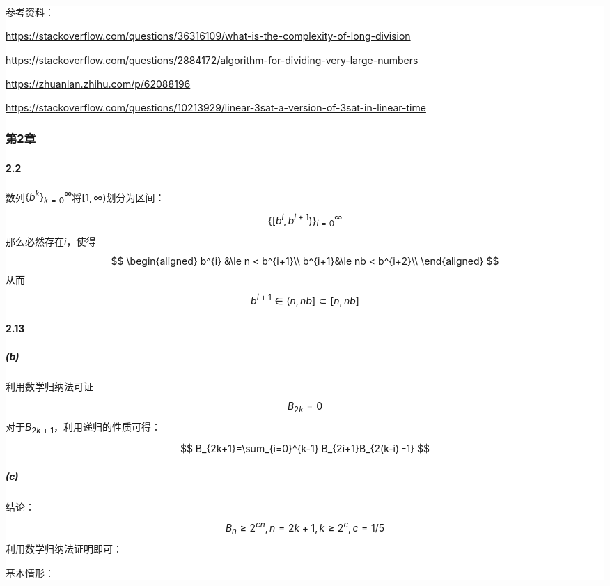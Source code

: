 参考资料：

https://stackoverflow.com/questions/36316109/what-is-the-complexity-of-long-division

https://stackoverflow.com/questions/2884172/algorithm-for-dividing-very-large-numbers

https://zhuanlan.zhihu.com/p/62088196

https://stackoverflow.com/questions/10213929/linear-3sat-a-version-of-3sat-in-linear-time



### 第2章

#### 2.2

数列$\{b^{k}\}_{k=0}^{\infty}$将$[1,\infty)$划分为区间：
$$
\{[b^{i},b^{i+1})\}_{i=0}^{\infty}
$$
那么必然存在$i$，使得
$$
\begin{aligned}
 b^{i} &\le n  < b^{i+1}\\
  b^{i+1}&\le nb < b^{i+2}\\
\end{aligned}
$$
从而
$$
b^{i+1}\in (n, nb] \subset [n,nb]
$$



#### 2.13

##### (b)

利用数学归纳法可证
$$
B_{2k}= 0
$$
对于$B_{2k+1}$，利用递归的性质可得：
$$
B_{2k+1}=\sum_{i=0}^{k-1} B_{2i+1}B_{2(k-i) -1}
$$



##### (c)

结论：
$$
B_{n} \ge 2^{cn} , n=2k+1 , k\ge 2^c, c= 1/5
$$
利用数学归纳法证明即可：

基本情形：
